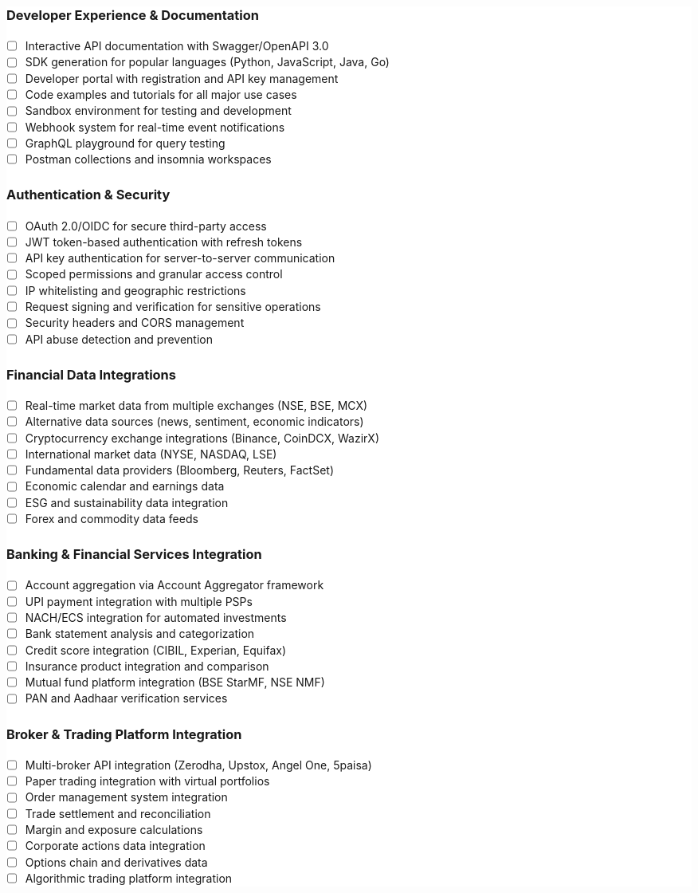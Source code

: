 ### Developer Experience & Documentation
- [ ] Interactive API documentation with Swagger/OpenAPI 3.0
- [ ] SDK generation for popular languages (Python, JavaScript, Java, Go)
- [ ] Developer portal with registration and API key management
- [ ] Code examples and tutorials for all major use cases
- [ ] Sandbox environment for testing and development
- [ ] Webhook system for real-time event notifications
- [ ] GraphQL playground for query testing
- [ ] Postman collections and insomnia workspaces

### Authentication & Security
- [ ] OAuth 2.0/OIDC for secure third-party access
- [ ] JWT token-based authentication with refresh tokens
- [ ] API key authentication for server-to-server communication
- [ ] Scoped permissions and granular access control
- [ ] IP whitelisting and geographic restrictions
- [ ] Request signing and verification for sensitive operations
- [ ] Security headers and CORS management
- [ ] API abuse detection and prevention

### Financial Data Integrations
- [ ] Real-time market data from multiple exchanges (NSE, BSE, MCX)
- [ ] Alternative data sources (news, sentiment, economic indicators)
- [ ] Cryptocurrency exchange integrations (Binance, CoinDCX, WazirX)
- [ ] International market data (NYSE, NASDAQ, LSE)
- [ ] Fundamental data providers (Bloomberg, Reuters, FactSet)
- [ ] Economic calendar and earnings data
- [ ] ESG and sustainability data integration
- [ ] Forex and commodity data feeds

### Banking & Financial Services Integration
- [ ] Account aggregation via Account Aggregator framework
- [ ] UPI payment integration with multiple PSPs
- [ ] NACH/ECS integration for automated investments
- [ ] Bank statement analysis and categorization
- [ ] Credit score integration (CIBIL, Experian, Equifax)
- [ ] Insurance product integration and comparison
- [ ] Mutual fund platform integration (BSE StarMF, NSE NMF)
- [ ] PAN and Aadhaar verification services

### Broker & Trading Platform Integration
- [ ] Multi-broker API integration (Zerodha, Upstox, Angel One, 5paisa)
- [ ] Paper trading integration with virtual portfolios
- [ ] Order management system integration
- [ ] Trade settlement and reconciliation
- [ ] Margin and exposure calculations
- [ ] Corporate actions data integration
- [ ] Options chain and derivatives data
- [ ] Algorithmic trading platform integration
